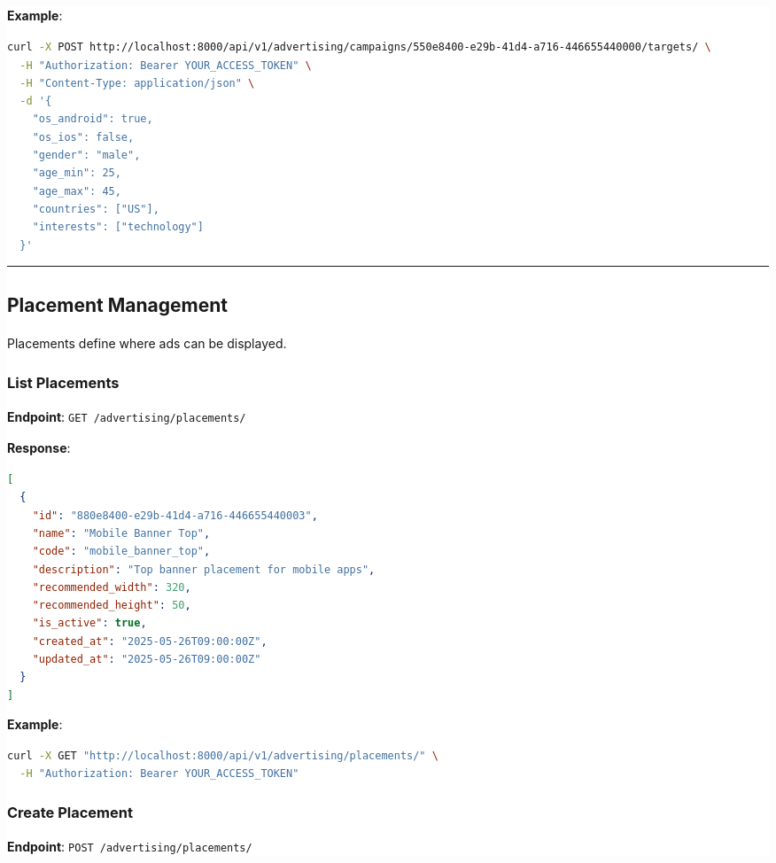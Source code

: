 **Example**:
```bash
curl -X POST http://localhost:8000/api/v1/advertising/campaigns/550e8400-e29b-41d4-a716-446655440000/targets/ \
  -H "Authorization: Bearer YOUR_ACCESS_TOKEN" \
  -H "Content-Type: application/json" \
  -d '{
    "os_android": true,
    "os_ios": false,
    "gender": "male",
    "age_min": 25,
    "age_max": 45,
    "countries": ["US"],
    "interests": ["technology"]
  }'
```

---

## Placement Management

Placements define where ads can be displayed.

### List Placements

**Endpoint**: `GET /advertising/placements/`

**Response**:
```json
[
  {
    "id": "880e8400-e29b-41d4-a716-446655440003",
    "name": "Mobile Banner Top",
    "code": "mobile_banner_top",
    "description": "Top banner placement for mobile apps",
    "recommended_width": 320,
    "recommended_height": 50,
    "is_active": true,
    "created_at": "2025-05-26T09:00:00Z",
    "updated_at": "2025-05-26T09:00:00Z"
  }
]
```

**Example**:
```bash
curl -X GET "http://localhost:8000/api/v1/advertising/placements/" \
  -H "Authorization: Bearer YOUR_ACCESS_TOKEN"
```

### Create Placement

**Endpoint**: `POST /advertising/placements/`
